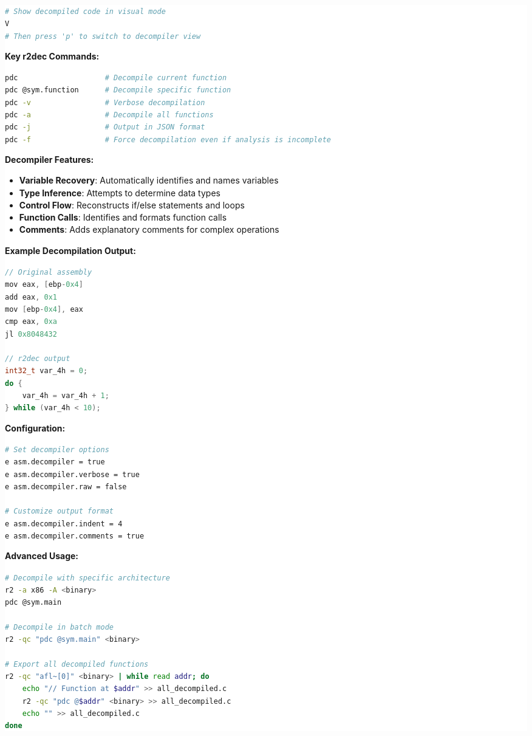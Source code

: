 ```bash
# Show decompiled code in visual mode
V
# Then press 'p' to switch to decompiler view
```

**Key r2dec Commands:**
```bash
pdc                    # Decompile current function
pdc @sym.function      # Decompile specific function
pdc -v                 # Verbose decompilation
pdc -a                 # Decompile all functions
pdc -j                 # Output in JSON format
pdc -f                 # Force decompilation even if analysis is incomplete
```

**Decompiler Features:**
- **Variable Recovery**: Automatically identifies and names variables
- **Type Inference**: Attempts to determine data types
- **Control Flow**: Reconstructs if/else statements and loops
- **Function Calls**: Identifies and formats function calls
- **Comments**: Adds explanatory comments for complex operations

**Example Decompilation Output:**
```c
// Original assembly
mov eax, [ebp-0x4]
add eax, 0x1
mov [ebp-0x4], eax
cmp eax, 0xa
jl 0x8048432

// r2dec output
int32_t var_4h = 0;
do {
    var_4h = var_4h + 1;
} while (var_4h < 10);
```

**Configuration:**
```bash
# Set decompiler options
e asm.decompiler = true
e asm.decompiler.verbose = true
e asm.decompiler.raw = false

# Customize output format
e asm.decompiler.indent = 4
e asm.decompiler.comments = true
```

**Advanced Usage:**
```bash
# Decompile with specific architecture
r2 -a x86 -A <binary>
pdc @sym.main

# Decompile in batch mode
r2 -qc "pdc @sym.main" <binary>

# Export all decompiled functions
r2 -qc "afl~[0]" <binary> | while read addr; do
    echo "// Function at $addr" >> all_decompiled.c
    r2 -qc "pdc @$addr" <binary> >> all_decompiled.c
    echo "" >> all_decompiled.c
done
```

